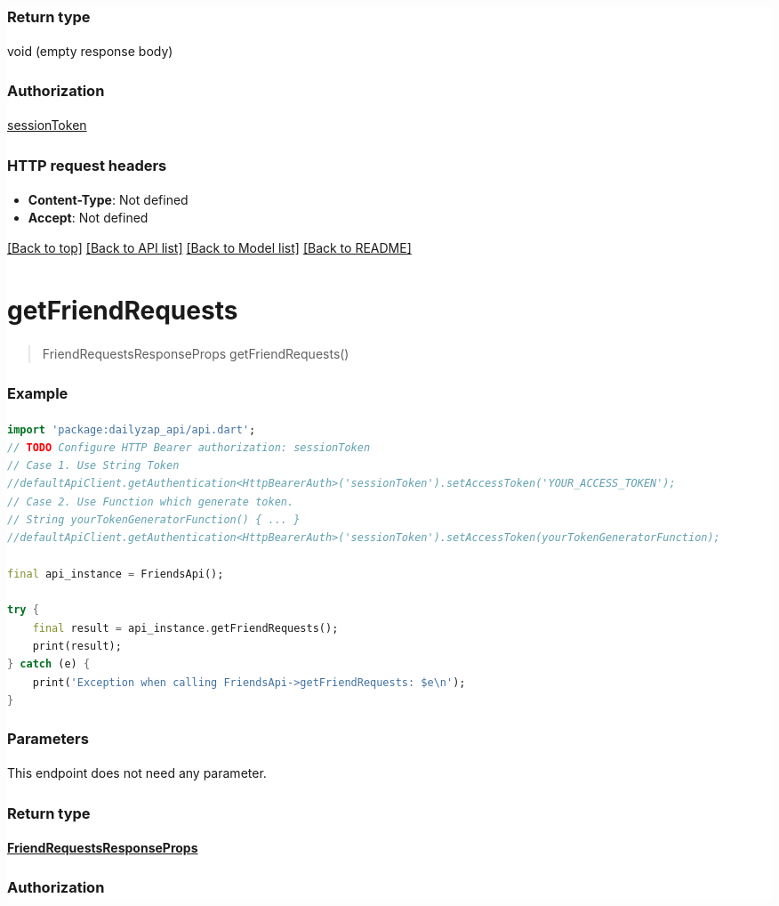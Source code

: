 ### Return type

void (empty response body)

### Authorization

[sessionToken](../README.md#sessionToken)

### HTTP request headers

 - **Content-Type**: Not defined
 - **Accept**: Not defined

[[Back to top]](#) [[Back to API list]](../README.md#documentation-for-api-endpoints) [[Back to Model list]](../README.md#documentation-for-models) [[Back to README]](../README.md)

# **getFriendRequests**
> FriendRequestsResponseProps getFriendRequests()



### Example
```dart
import 'package:dailyzap_api/api.dart';
// TODO Configure HTTP Bearer authorization: sessionToken
// Case 1. Use String Token
//defaultApiClient.getAuthentication<HttpBearerAuth>('sessionToken').setAccessToken('YOUR_ACCESS_TOKEN');
// Case 2. Use Function which generate token.
// String yourTokenGeneratorFunction() { ... }
//defaultApiClient.getAuthentication<HttpBearerAuth>('sessionToken').setAccessToken(yourTokenGeneratorFunction);

final api_instance = FriendsApi();

try {
    final result = api_instance.getFriendRequests();
    print(result);
} catch (e) {
    print('Exception when calling FriendsApi->getFriendRequests: $e\n');
}
```

### Parameters
This endpoint does not need any parameter.

### Return type

[**FriendRequestsResponseProps**](FriendRequestsResponseProps.md)

### Authorization
